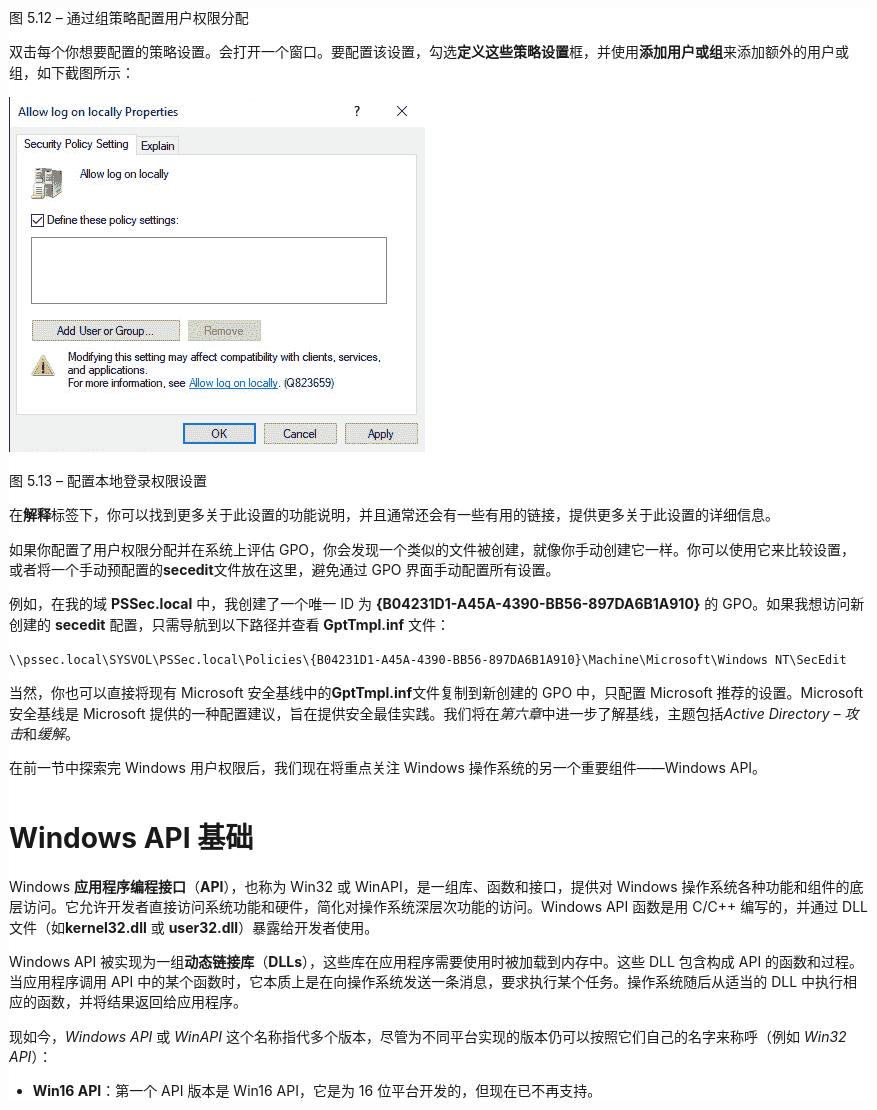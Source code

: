 图 5.12 – 通过组策略配置用户权限分配

双击每个你想要配置的策略设置。会打开一个窗口。要配置该设置，勾选**定义这些策略设置**框，并使用**添加用户或组**来添加额外的用户或组，如下截图所示：

![图 5.13 – 配置本地登录权限设置](img/B16679_05_013.jpg)

图 5.13 – 配置本地登录权限设置

在**解释**标签下，你可以找到更多关于此设置的功能说明，并且通常还会有一些有用的链接，提供更多关于此设置的详细信息。

如果你配置了用户权限分配并在系统上评估 GPO，你会发现一个类似的文件被创建，就像你手动创建它一样。你可以使用它来比较设置，或者将一个手动预配置的**secedit**文件放在这里，避免通过 GPO 界面手动配置所有设置。

例如，在我的域 **PSSec.local** 中，我创建了一个唯一 ID 为 **{B04231D1-A45A-4390-BB56-897DA6B1A910}** 的 GPO。如果我想访问新创建的 **secedit** 配置，只需导航到以下路径并查看 **GptTmpl.inf** 文件：

```
\\pssec.local\SYSVOL\PSSec.local\Policies\{B04231D1-A45A-4390-BB56-897DA6B1A910}\Machine\Microsoft\Windows NT\SecEdit
```

当然，你也可以直接将现有 Microsoft 安全基线中的**GptTmpl.inf**文件复制到新创建的 GPO 中，只配置 Microsoft 推荐的设置。Microsoft 安全基线是 Microsoft 提供的一种配置建议，旨在提供安全最佳实践。我们将在*第六章*中进一步了解基线，主题包括*Active Directory – 攻击*和*缓解*。

在前一节中探索完 Windows 用户权限后，我们现在将重点关注 Windows 操作系统的另一个重要组件——Windows API。

# Windows API 基础

Windows **应用程序编程接口**（**API**），也称为 Win32 或 WinAPI，是一组库、函数和接口，提供对 Windows 操作系统各种功能和组件的底层访问。它允许开发者直接访问系统功能和硬件，简化对操作系统深层次功能的访问。Windows API 函数是用 C/C++ 编写的，并通过 DLL 文件（如**kernel32.dll** 或 **user32.dll**）暴露给开发者使用。

Windows API 被实现为一组**动态链接库**（**DLLs**），这些库在应用程序需要使用时被加载到内存中。这些 DLL 包含构成 API 的函数和过程。当应用程序调用 API 中的某个函数时，它本质上是在向操作系统发送一条消息，要求执行某个任务。操作系统随后从适当的 DLL 中执行相应的函数，并将结果返回给应用程序。

现如今，*Windows API* 或 *WinAPI* 这个名称指代多个版本，尽管为不同平台实现的版本仍可以按照它们自己的名字来称呼（例如 *Win32 API*）：

+   **Win16 API**：第一个 API 版本是 Win16 API，它是为 16 位平台开发的，但现在已不再支持。

